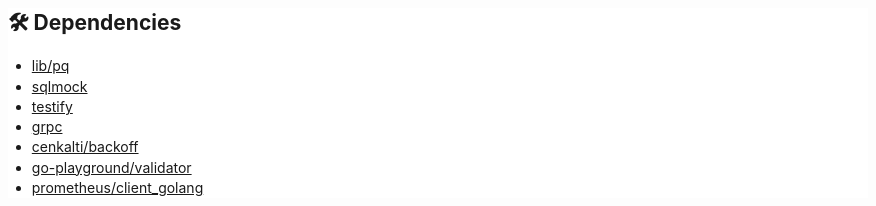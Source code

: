 ## 🛠️ Dependencies

- [lib/pq](https://github.com/lib/pq)
- [sqlmock](https://github.com/DATA-DOG/go-sqlmock)
- [testify](https://github.com/stretchr/testify)
- [grpc](https://github.com/grpc/grpc-go)
- [cenkalti/backoff](https://github.com/cenkalti/backoff)
- [go-playground/validator](https://github.com/go-playground/validator)
- [prometheus/client_golang](https://github.com/prometheus/client_golang)